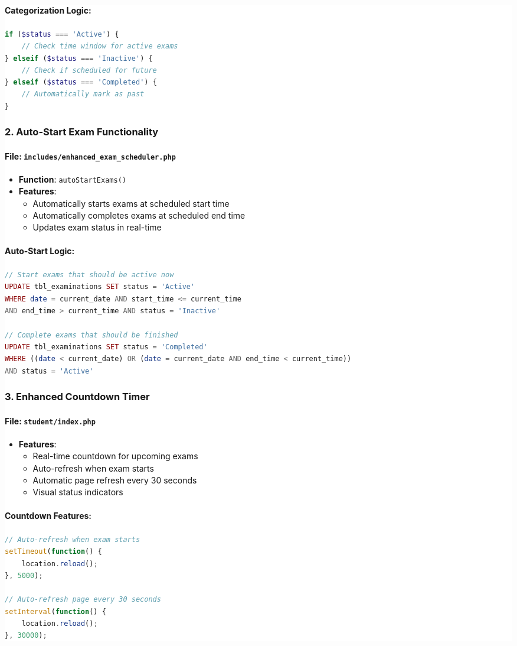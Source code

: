 #### **Categorization Logic**:
```php
if ($status === 'Active') {
    // Check time window for active exams
} elseif ($status === 'Inactive') {
    // Check if scheduled for future
} elseif ($status === 'Completed') {
    // Automatically mark as past
}
```

### 2. Auto-Start Exam Functionality

#### **File**: `includes/enhanced_exam_scheduler.php`
- **Function**: `autoStartExams()`
- **Features**:
  - Automatically starts exams at scheduled start time
  - Automatically completes exams at scheduled end time
  - Updates exam status in real-time

#### **Auto-Start Logic**:
```php
// Start exams that should be active now
UPDATE tbl_examinations SET status = 'Active' 
WHERE date = current_date AND start_time <= current_time 
AND end_time > current_time AND status = 'Inactive'

// Complete exams that should be finished
UPDATE tbl_examinations SET status = 'Completed' 
WHERE ((date < current_date) OR (date = current_date AND end_time < current_time)) 
AND status = 'Active'
```

### 3. Enhanced Countdown Timer

#### **File**: `student/index.php`
- **Features**:
  - Real-time countdown for upcoming exams
  - Auto-refresh when exam starts
  - Automatic page refresh every 30 seconds
  - Visual status indicators

#### **Countdown Features**:
```javascript
// Auto-refresh when exam starts
setTimeout(function() {
    location.reload();
}, 5000);

// Auto-refresh page every 30 seconds
setInterval(function() {
    location.reload();
}, 30000);
```
